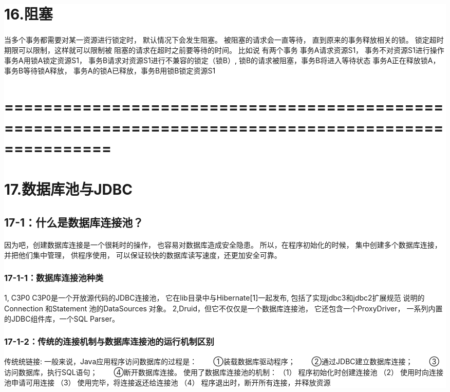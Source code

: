 
# 16.阻塞

当多个事务都需要对某一资源进行锁定时，
默认情况下会发生阻塞。
被阻塞的请求会一直等待，
直到原来的事务释放相关的锁。
锁定超时期限可以限制，这样就可以限制被
阻塞的请求在超时之前要等待的时间。
比如说
有两个事务
事务A请求资源S1，
事务不对资源S1进行操作
事务A用锁A锁定资源S1，
事务B请求对资源S1进行不兼容的锁定（锁B）,
锁B的请求被阻塞，事务B将进入等待状态
事务A正在释放锁A，事务B等待锁A释放，
事务A的锁A已释放，事务B用锁B锁定资源S1

# =====================================================================================================
# 17.数据库池与JDBC

## 17-1：什么是数据库连接池？

因为吧，创建数据库连接是一个很耗时的操作，
也容易对数据库造成安全隐患。
所以，在程序初始化的时候，
集中创建多个数据库连接，并把他们集中管理，
供程序使用，
可以保证较快的数据库读写速度，还更加安全可靠。

### 17-1-1：数据库连接池种类

1, C3P0 C3P0是一个开放源代码的JDBC连接池，
            它在lib目录中与Hibernate[1]一起发布,
            包括了实现jdbc3和jdbc2扩展规范
            说明的Connection 和Statement 池的DataSources 对象。
2,Druid，但它不仅仅是一个数据库连接池，
         它还包含一个ProxyDriver，
         一系列内置的JDBC组件库，一个SQL Parser。

### 17-1-2：传统的连接机制与数据库连接池的运行机制区别

传统统链接: 一般来说，Java应用程序访问数据库的过程是：
　　①装载数据库驱动程序；
　　②通过JDBC建立数据库连接；
　　③访问数据库，执行SQL语句；
　　④断开数据库连接。
使用了数据库连接池的机制：
（1） 程序初始化时创建连接池
（2） 使用时向连接池申请可用连接
（3） 使用完毕，将连接返还给连接池
（4） 程序退出时，断开所有连接，并释放资源
